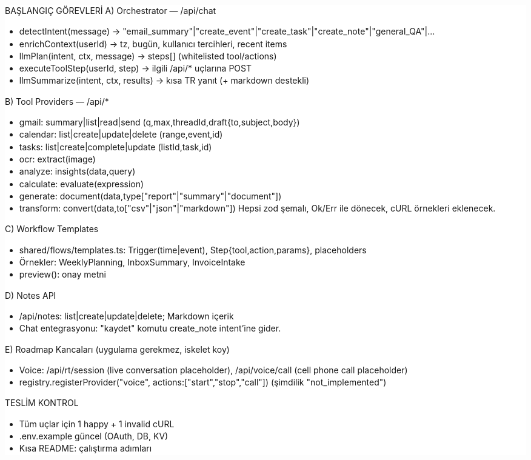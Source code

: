 BAŞLANGIÇ GÖREVLERİ
A) Orchestrator — /api/chat
- detectIntent(message) → "email_summary"|"create_event"|"create_task"|"create_note"|"general_QA"|...
- enrichContext(userId) → tz, bugün, kullanıcı tercihleri, recent items
- llmPlan(intent, ctx, message) → steps[] (whitelisted tool/actions)
- executeToolStep(userId, step) → ilgili /api/* uçlarına POST
- llmSummarize(intent, ctx, results) → kısa TR yanıt (+ markdown destekli)

B) Tool Providers — /api/*
- gmail: summary|list|read|send (q,max,threadId,draft{to,subject,body})
- calendar: list|create|update|delete (range,event,id)
- tasks: list|create|complete|update (listId,task,id)
- ocr: extract(image)
- analyze: insights(data,query)
- calculate: evaluate(expression)
- generate: document(data,type["report"|"summary"|"document"])
- transform: convert(data,to["csv"|"json"|"markdown"])
Hepsi zod şemalı, Ok/Err ile dönecek, cURL örnekleri eklenecek.

C) Workflow Templates
- shared/flows/templates.ts: Trigger(time|event), Step{tool,action,params}, placeholders
- Örnekler: WeeklyPlanning, InboxSummary, InvoiceIntake
- preview(): onay metni

D) Notes API
- /api/notes: list|create|update|delete; Markdown içerik
- Chat entegrasyonu: "kaydet" komutu create_note intent’ine gider.

E) Roadmap Kancaları (uygulama gerekmez, iskelet koy)
- Voice: /api/rt/session (live conversation placeholder), /api/voice/call (cell phone call placeholder)
- registry.registerProvider("voice", actions:["start","stop","call"]) (şimdilik "not_implemented")

TESLİM KONTROL
- Tüm uçlar için 1 happy + 1 invalid cURL
- .env.example güncel (OAuth, DB, KV)
- Kısa README: çalıştırma adımları
